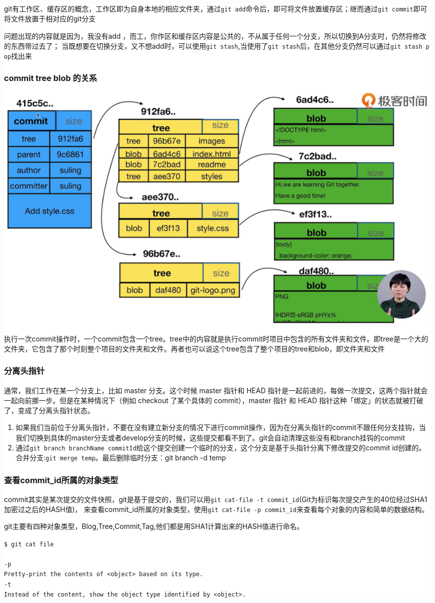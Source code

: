 git有工作区、缓存区的概念，工作区即为自身本地的相应文件夹，通过`git add`命令后，即可将文件放置缓存区；继而通过`git commit`即可将文件放置于相对应的git分支

问题出现的内容就是因为，我没有add ，而工，你作区和缓存区内容是公共的，不从属于任何一个分支，所以切换到A分支时，仍然将修改的东西带过去了；
当既想要在切换分支，又不想add时，可以使用`git stash`,当使用了`git stash`后，在其他分支仍然可以通过`git stash pop`找出来

### commit tree blob 的关系

![image-20210923112140065](%E5%B8%B8%E7%94%A8Git%E5%91%BD%E4%BB%A4.assets/image-20210923112140065.png)

执行一次commit操作时，一个commit包含一个tree。tree中的内容就是执行commit时项目中包含的所有文件夹和文件。即tree是一个大的文件夹，它包含了那个时刻整个项目的文件夹和文件。再者也可以说这个tree包含了整个项目的tree和blob，即文件夹和文件

### 分离头指针

通常，我们工作在某一个分支上，比如 master 分支。这个时候 master 指针和 HEAD 指针是一起前进的，每做一次提交，这两个指针就会一起向前挪一步。但是在某种情况下（例如 checkout 了某个具体的 commit），master 指针 和 HEAD 指针这种「绑定」的状态就被打破了，变成了分离头指针状态。

1.  如果我们当前位于分离头指针，不要在没有建立新分支的情况下进行commit操作，因为在分离头指针的commit不跟任何分支挂钩，当我们切换到具体的master分支或者develop分支的时候，这些提交都看不到了。git会自动清理这些没有和branch挂钩的commit
2. 通过`git branch branchName commitId`给这个提交创建一个临时的分支，这个分支是基于头指针分离下修改提交的commit id创建的。合并分支:`git merge temp`。最后删除临时分支：git branch -d temp

### 查看commit_id所属的对象类型

 commit其实是某次提交的文件快照，git是基于提交的，我们可以用`git cat-file -t commit_id`(Git为标识每次提交产生的40位经过SHA1加密过之后的HASH值)， 来查看commit_id所属的对象类型，使用`git cat-file -p commit_id`来查看每个对象的内容和简单的数据结构。

git主要有四种对象类型，Blog,Tree,Commit,Tag,他们都是用SHA1计算出来的HASH值进行命名。

```
$ git cat file 

-p
Pretty-print the contents of <object> based on its type.
-t
Instead of the content, show the object type identified by <object>.
```
